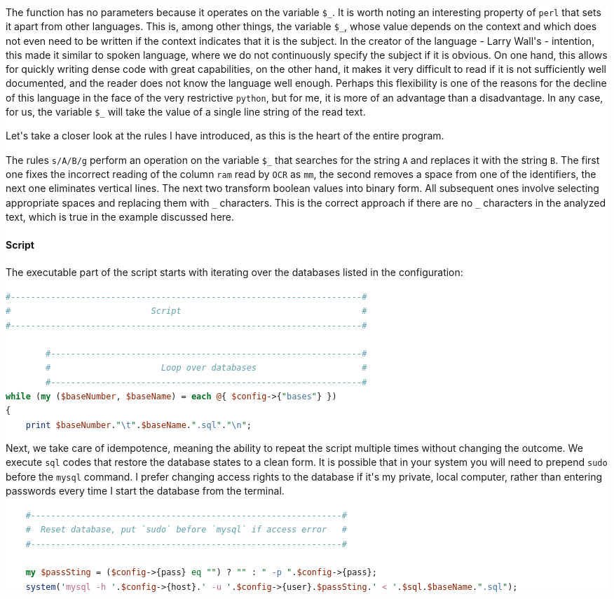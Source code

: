 ```perl

```

The function has no parameters because it operates on the variable `$_`. It is worth noting an interesting property of `perl` that sets it apart from other languages. This is, among other things, the variable `$_`, whose value depends on the context and which does not even need to be written if the context indicates that it is the subject. In the creator of the language - Larry Wall's - intention, this made it similar to spoken language, where we do not continuously specify the subject if it is obvious. On one hand, this allows for quickly writing dense code with great capabilities, on the other hand, it makes it very difficult to read if it is not sufficiently well documented, and the reader does not know the language well enough. Perhaps this flexibility is one of the reasons for the decline of this language in the face of the very restrictive `python`, but for me, it is more of an advantage than a disadvantage. In any case, for us, the variable `$_` will take the value of a single line string of the read text.

Let's take a closer look at the rules I have introduced, as this is the heart of the entire program.

The rules `s/A/B/g` perform an operation on the variable `$_` that searches for the string `A` and replaces it with the string `B`. The first one fixes the incorrect reading of the column `ram` read by `OCR` as `mm`, the second removes a space from one of the identifiers, the next one eliminates vertical lines. The next two transform boolean values into binary form. All subsequent ones involve selecting appropriate spaces and replacing them with `_` characters. This is the correct approach if there are no `_` characters in the analyzed text, which is true in the example discussed here.

#### Script

The executable part of the script starts with iterating over the databases listed in the configuration:

```perl
#----------------------------------------------------------------------#
#                            Script                                    #
#----------------------------------------------------------------------#

        #--------------------------------------------------------------#
        #                      Loop over databases                     #
        #--------------------------------------------------------------#
while (my ($baseNumber, $baseName) = each @{ $config->{"bases"} })
{
    print $baseNumber."\t".$baseName.".sql"."\n";

```

Next, we take care of idempotence, meaning the ability to repeat the script multiple times without changing the outcome. We execute `sql` codes that restore the database states to a clean form. It is possible that in your system you will need to prepend `sudo` before the `mysql` command. I prefer changing access rights to the database if it's my private, local computer, rather than entering passwords every time I start the database from the terminal.

```perl
    #--------------------------------------------------------------#
    #  Reset database, put `sudo` before `mysql` if access error   #
    #--------------------------------------------------------------#

    my $passSting = ($config->{pass} eq "") ? "" : " -p ".$config->{pass};
    system('mysql -h '.$config->{host}.' -u '.$config->{user}.$passSting.' < '.$sql.$baseName.".sql");

```
